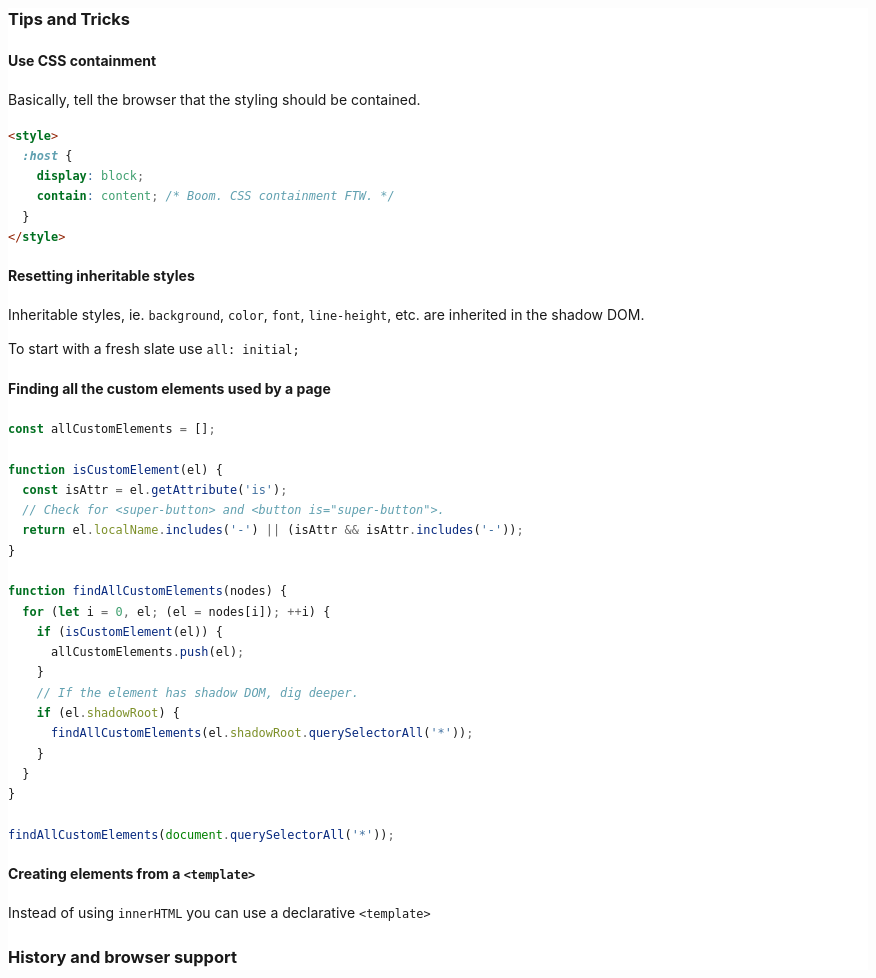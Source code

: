 ### Tips and Tricks

#### Use CSS containment

Basically, tell the browser that the styling should be contained.

```html
<style>
  :host {
    display: block;
    contain: content; /* Boom. CSS containment FTW. */
  }
</style>
```

#### Resetting inheritable styles

Inheritable styles, ie. `background`, `color`, `font`, `line-height`, etc. are inherited in the shadow DOM.

To start with a fresh slate use `all: initial;`

#### Finding all the custom elements used by a page

```js
const allCustomElements = [];

function isCustomElement(el) {
  const isAttr = el.getAttribute('is');
  // Check for <super-button> and <button is="super-button">.
  return el.localName.includes('-') || (isAttr && isAttr.includes('-'));
}

function findAllCustomElements(nodes) {
  for (let i = 0, el; (el = nodes[i]); ++i) {
    if (isCustomElement(el)) {
      allCustomElements.push(el);
    }
    // If the element has shadow DOM, dig deeper.
    if (el.shadowRoot) {
      findAllCustomElements(el.shadowRoot.querySelectorAll('*'));
    }
  }
}

findAllCustomElements(document.querySelectorAll('*'));
```

#### Creating elements from a `<template>`

Instead of using `innerHTML` you can use a declarative `<template>`

### History and browser support
